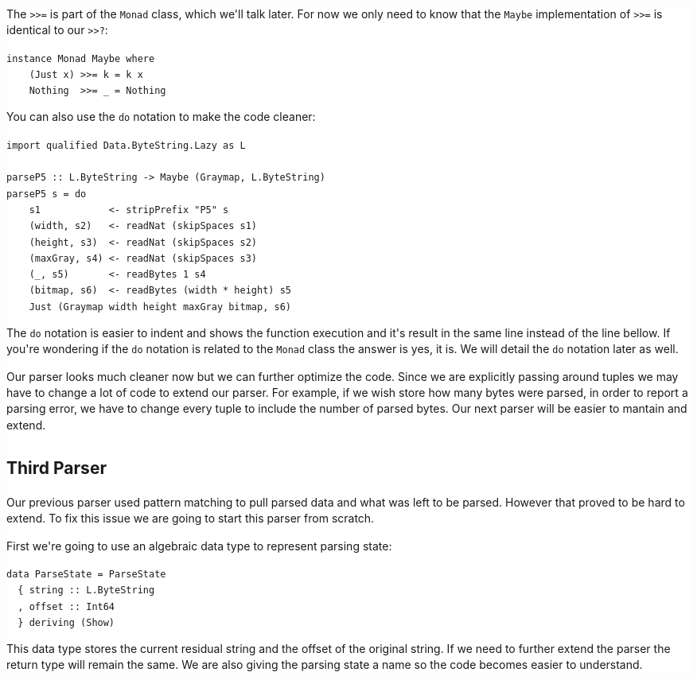 The `>>=` is part of the `Monad` class, which we'll talk later. For now we only
need to know that the `Maybe` implementation of `>>=` is identical to our
`>>?`:

```{haskell}
instance Monad Maybe where
    (Just x) >>= k = k x
    Nothing  >>= _ = Nothing
```

You can also use the `do` notation to make the code cleaner:

```{haskell}
import qualified Data.ByteString.Lazy as L

parseP5 :: L.ByteString -> Maybe (Graymap, L.ByteString)
parseP5 s = do
    s1            <- stripPrefix "P5" s
    (width, s2)   <- readNat (skipSpaces s1)
    (height, s3)  <- readNat (skipSpaces s2)
    (maxGray, s4) <- readNat (skipSpaces s3)
    (_, s5)       <- readBytes 1 s4
    (bitmap, s6)  <- readBytes (width * height) s5
    Just (Graymap width height maxGray bitmap, s6)
```

The `do` notation is easier to indent and shows the function execution and it's
result in the same line instead of the line bellow. If you're wondering if the
`do` notation is related to the `Monad` class the answer is yes, it is. We will
detail the `do` notation later as well.

Our parser looks much cleaner now but we can further optimize the code. Since
we are explicitly passing around tuples we may have to change a lot of code to
extend our parser. For example, if we wish store how many bytes were parsed, in
order to report a parsing error, we have to change every tuple to include the
number of parsed bytes. Our next parser will be easier to mantain and extend.

## Third Parser

Our previous parser used pattern matching to pull parsed data and what was left
to be parsed. However that proved to be hard to extend. To fix this issue we
are going to start this parser from scratch. 

First we're going to use an algebraic data type to represent parsing state:

```{haskell}
data ParseState = ParseState
  { string :: L.ByteString
  , offset :: Int64
  } deriving (Show)
```

This data type stores the current residual string and the offset of the
original string. If we need to further extend the parser the return type will
remain the same. We are also giving the parsing state a name so the code
becomes easier to understand.

